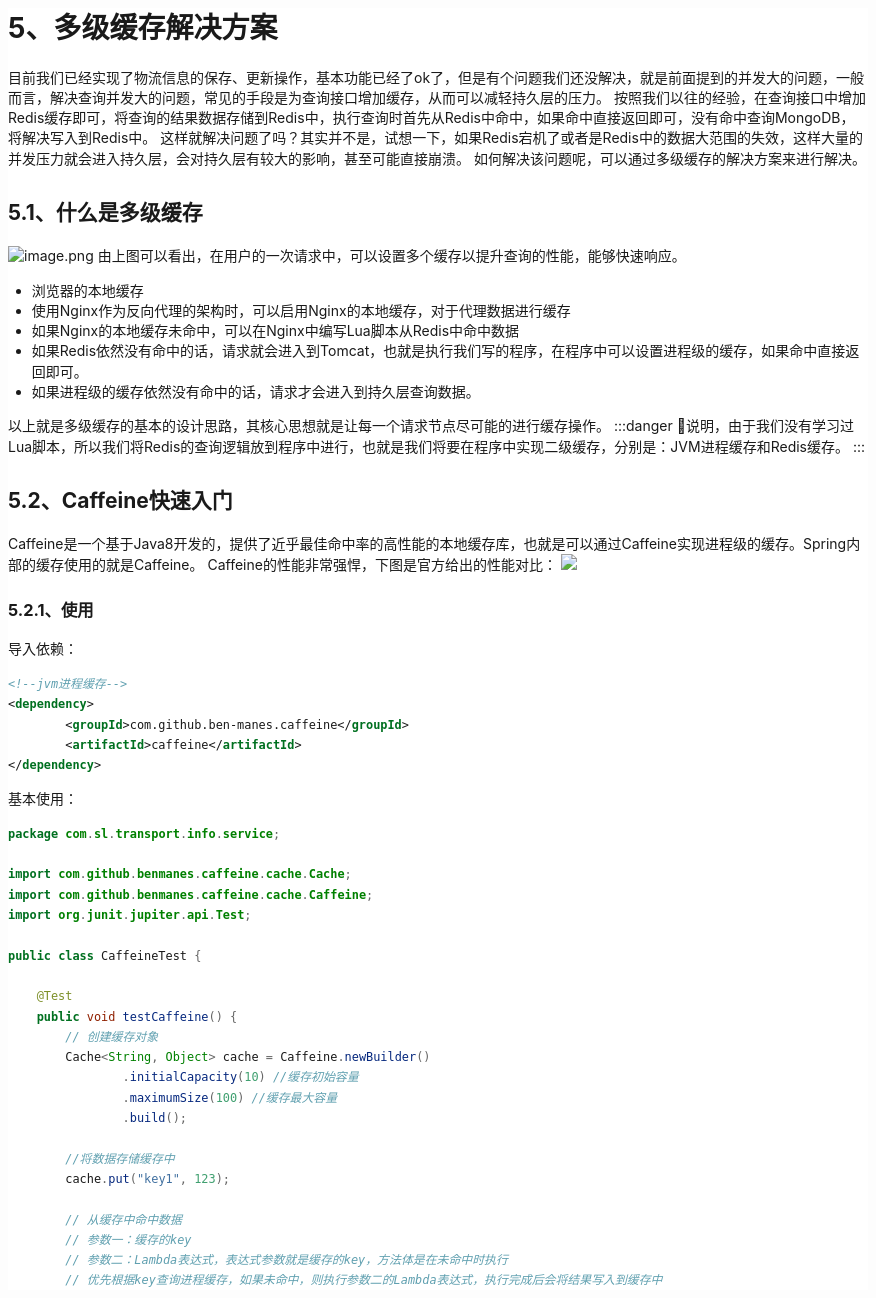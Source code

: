 # 5、多级缓存解决方案
目前我们已经实现了物流信息的保存、更新操作，基本功能已经了ok了，但是有个问题我们还没解决，就是前面提到的并发大的问题，一般而言，解决查询并发大的问题，常见的手段是为查询接口增加缓存，从而可以减轻持久层的压力。
按照我们以往的经验，在查询接口中增加Redis缓存即可，将查询的结果数据存储到Redis中，执行查询时首先从Redis中命中，如果命中直接返回即可，没有命中查询MongoDB，将解决写入到Redis中。
这样就解决问题了吗？其实并不是，试想一下，如果Redis宕机了或者是Redis中的数据大范围的失效，这样大量的并发压力就会进入持久层，会对持久层有较大的影响，甚至可能直接崩溃。
如何解决该问题呢，可以通过多级缓存的解决方案来进行解决。
## 5.1、什么是多级缓存
![image.png](https://cdn.nlark.com/yuque/0/2022/png/27683667/1664261583745-c849ed54-d1d7-486e-b969-410169b3fb77.png#averageHue=%23f8f6f5&clientId=u967c9d75-9b30-4&errorMessage=unknown%20error&from=paste&height=274&id=uad63b5a1&name=image.png&originHeight=452&originWidth=1495&originalType=binary&ratio=1&rotation=0&showTitle=false&size=95615&status=error&style=shadow&taskId=u20b7d124-7e47-4fcb-b4e4-dcc087bedae&title=&width=906.0605536917164)
由上图可以看出，在用户的一次请求中，可以设置多个缓存以提升查询的性能，能够快速响应。

- 浏览器的本地缓存
- 使用Nginx作为反向代理的架构时，可以启用Nginx的本地缓存，对于代理数据进行缓存
- 如果Nginx的本地缓存未命中，可以在Nginx中编写Lua脚本从Redis中命中数据
- 如果Redis依然没有命中的话，请求就会进入到Tomcat，也就是执行我们写的程序，在程序中可以设置进程级的缓存，如果命中直接返回即可。
- 如果进程级的缓存依然没有命中的话，请求才会进入到持久层查询数据。

以上就是多级缓存的基本的设计思路，其核心思想就是让每一个请求节点尽可能的进行缓存操作。
:::danger
🚨说明，由于我们没有学习过Lua脚本，所以我们将Redis的查询逻辑放到程序中进行，也就是我们将要在程序中实现二级缓存，分别是：JVM进程缓存和Redis缓存。
:::
## 5.2、Caffeine快速入门
Caffeine是一个基于Java8开发的，提供了近乎最佳命中率的高性能的本地缓存库，也就是可以通过Caffeine实现进程级的缓存。Spring内部的缓存使用的就是Caffeine。
Caffeine的性能非常强悍，下图是官方给出的性能对比：
![](https://cdn.nlark.com/yuque/0/2022/png/27683667/1664275426398-78c14aa6-2d50-4f98-9b95-5faffecc15bf.png#averageHue=%23f8f5f4&clientId=u0e5ee64d-2205-4&errorMessage=unknown%20error&from=paste&height=407&id=u8ced8a50&originHeight=813&originWidth=1000&originalType=url&ratio=1&rotation=0&showTitle=false&status=error&style=shadow&taskId=u6632c6f3-045a-490f-9605-5bce85c548b&title=&width=500)
### 5.2.1、使用
导入依赖：
```xml
<!--jvm进程缓存-->
<dependency>
		<groupId>com.github.ben-manes.caffeine</groupId>
		<artifactId>caffeine</artifactId>
</dependency>
```
基本使用：
```java
package com.sl.transport.info.service;

import com.github.benmanes.caffeine.cache.Cache;
import com.github.benmanes.caffeine.cache.Caffeine;
import org.junit.jupiter.api.Test;

public class CaffeineTest {

    @Test
    public void testCaffeine() {
        // 创建缓存对象
        Cache<String, Object> cache = Caffeine.newBuilder()
                .initialCapacity(10) //缓存初始容量
                .maximumSize(100) //缓存最大容量
                .build();

        //将数据存储缓存中
        cache.put("key1", 123);

        // 从缓存中命中数据
        // 参数一：缓存的key
        // 参数二：Lambda表达式，表达式参数就是缓存的key，方法体是在未命中时执行
        // 优先根据key查询进程缓存，如果未命中，则执行参数二的Lambda表达式，执行完成后会将结果写入到缓存中
```